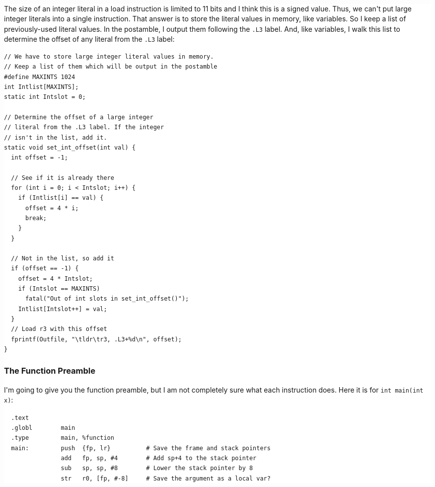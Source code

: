 The size of an integer literal in a load instruction is limited to 11 bits
and I think this is a signed value. Thus, we can't put large integer literals
into a single instruction. That answer is to store the literal values in
memory, like variables. So I keep a list of previously-used literal
values. In the postamble, I output them following the `.L3` label. And, like
variables, I walk this list to determine the offset of any literal from
the `.L3` label:

```
// We have to store large integer literal values in memory.
// Keep a list of them which will be output in the postamble
#define MAXINTS 1024
int Intlist[MAXINTS];
static int Intslot = 0;

// Determine the offset of a large integer
// literal from the .L3 label. If the integer
// isn't in the list, add it.
static void set_int_offset(int val) {
  int offset = -1;

  // See if it is already there
  for (int i = 0; i < Intslot; i++) {
    if (Intlist[i] == val) {
      offset = 4 * i;
      break;
    }
  }

  // Not in the list, so add it
  if (offset == -1) {
    offset = 4 * Intslot;
    if (Intslot == MAXINTS)
      fatal("Out of int slots in set_int_offset()");
    Intlist[Intslot++] = val;
  }
  // Load r3 with this offset
  fprintf(Outfile, "\tldr\tr3, .L3+%d\n", offset);
}
```

### The Function Preamble

I'm going to give you the function preamble, but I am not completely
sure what each instruction does. Here it is for `int main(int x)`:

```
  .text
  .globl        main
  .type         main, %function
  main:         push  {fp, lr}          # Save the frame and stack pointers
                add   fp, sp, #4        # Add sp+4 to the stack pointer
                sub   sp, sp, #8        # Lower the stack pointer by 8
                str   r0, [fp, #-8]     # Save the argument as a local var?
```
